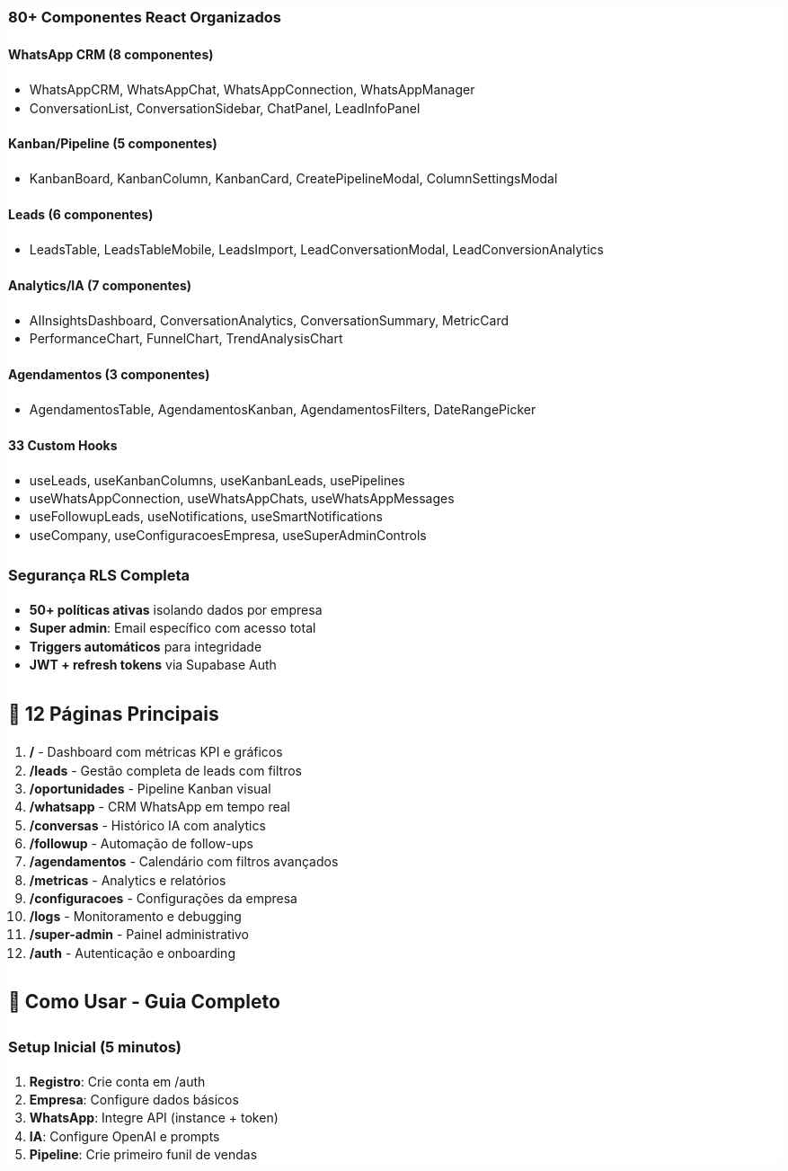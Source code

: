 ### **80+ Componentes React Organizados**

#### **WhatsApp CRM (8 componentes)**
- WhatsAppCRM, WhatsAppChat, WhatsAppConnection, WhatsAppManager
- ConversationList, ConversationSidebar, ChatPanel, LeadInfoPanel

#### **Kanban/Pipeline (5 componentes)** 
- KanbanBoard, KanbanColumn, KanbanCard, CreatePipelineModal, ColumnSettingsModal

#### **Leads (6 componentes)**
- LeadsTable, LeadsTableMobile, LeadsImport, LeadConversationModal, LeadConversionAnalytics

#### **Analytics/IA (7 componentes)**
- AIInsightsDashboard, ConversationAnalytics, ConversationSummary, MetricCard
- PerformanceChart, FunnelChart, TrendAnalysisChart

#### **Agendamentos (3 componentes)**
- AgendamentosTable, AgendamentosKanban, AgendamentosFilters, DateRangePicker

#### **33 Custom Hooks**
- useLeads, useKanbanColumns, useKanbanLeads, usePipelines
- useWhatsAppConnection, useWhatsAppChats, useWhatsAppMessages
- useFollowupLeads, useNotifications, useSmartNotifications
- useCompany, useConfiguracoesEmpresa, useSuperAdminControls

### **Segurança RLS Completa**
- **50+ políticas ativas** isolando dados por empresa
- **Super admin**: Email específico com acesso total
- **Triggers automáticos** para integridade
- **JWT + refresh tokens** via Supabase Auth

## 📱 12 Páginas Principais

1. **/** - Dashboard com métricas KPI e gráficos
2. **/leads** - Gestão completa de leads com filtros
3. **/oportunidades** - Pipeline Kanban visual 
4. **/whatsapp** - CRM WhatsApp em tempo real
5. **/conversas** - Histórico IA com analytics
6. **/followup** - Automação de follow-ups
7. **/agendamentos** - Calendário com filtros avançados
8. **/metricas** - Analytics e relatórios
9. **/configuracoes** - Configurações da empresa
10. **/logs** - Monitoramento e debugging
11. **/super-admin** - Painel administrativo
12. **/auth** - Autenticação e onboarding

## 🚀 Como Usar - Guia Completo

### **Setup Inicial (5 minutos)**
1. **Registro**: Crie conta em /auth
2. **Empresa**: Configure dados básicos
3. **WhatsApp**: Integre API (instance + token)
4. **IA**: Configure OpenAI e prompts
5. **Pipeline**: Crie primeiro funil de vendas

